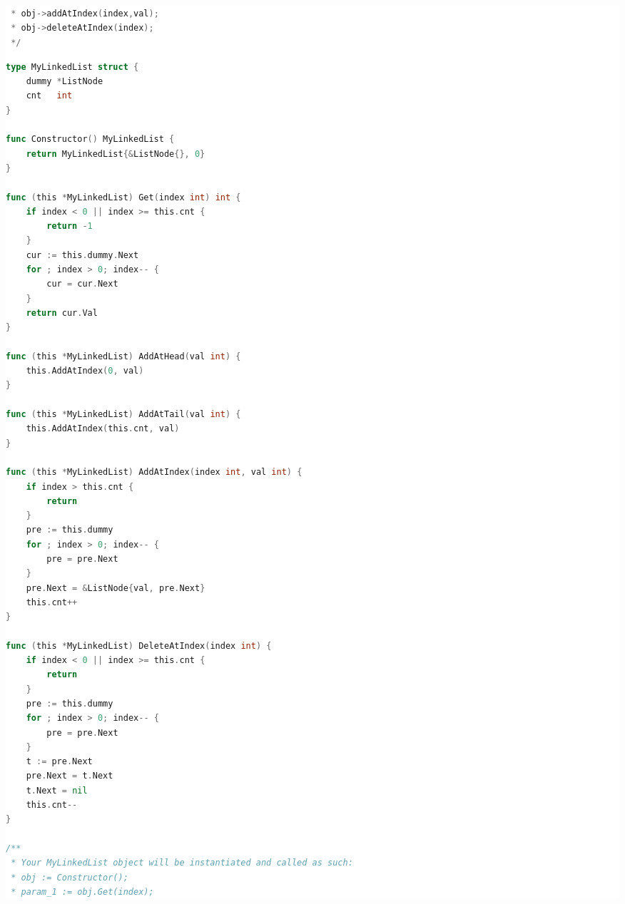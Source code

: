 ```cpp
 * obj->addAtIndex(index,val);
 * obj->deleteAtIndex(index);
 */
```

```go
type MyLinkedList struct {
	dummy *ListNode
	cnt   int
}

func Constructor() MyLinkedList {
	return MyLinkedList{&ListNode{}, 0}
}

func (this *MyLinkedList) Get(index int) int {
	if index < 0 || index >= this.cnt {
		return -1
	}
	cur := this.dummy.Next
	for ; index > 0; index-- {
		cur = cur.Next
	}
	return cur.Val
}

func (this *MyLinkedList) AddAtHead(val int) {
	this.AddAtIndex(0, val)
}

func (this *MyLinkedList) AddAtTail(val int) {
	this.AddAtIndex(this.cnt, val)
}

func (this *MyLinkedList) AddAtIndex(index int, val int) {
	if index > this.cnt {
		return
	}
	pre := this.dummy
	for ; index > 0; index-- {
		pre = pre.Next
	}
	pre.Next = &ListNode{val, pre.Next}
	this.cnt++
}

func (this *MyLinkedList) DeleteAtIndex(index int) {
	if index < 0 || index >= this.cnt {
		return
	}
	pre := this.dummy
	for ; index > 0; index-- {
		pre = pre.Next
	}
	t := pre.Next
	pre.Next = t.Next
	t.Next = nil
	this.cnt--
}

/**
 * Your MyLinkedList object will be instantiated and called as such:
 * obj := Constructor();
 * param_1 := obj.Get(index);
```